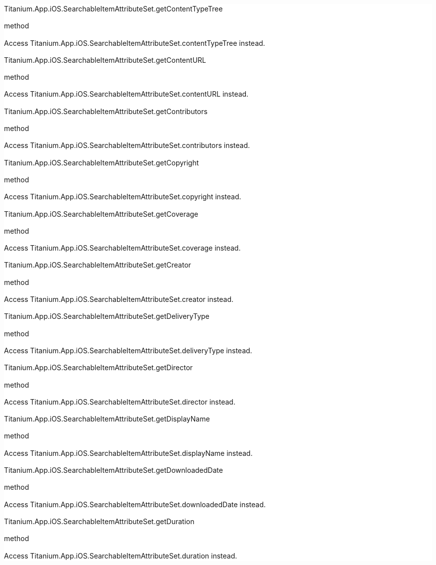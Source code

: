 Titanium.App.iOS.SearchableItemAttributeSet.getContentTypeTree

method

Access Titanium.App.iOS.SearchableItemAttributeSet.contentTypeTree instead.

Titanium.App.iOS.SearchableItemAttributeSet.getContentURL

method

Access Titanium.App.iOS.SearchableItemAttributeSet.contentURL instead.

Titanium.App.iOS.SearchableItemAttributeSet.getContributors

method

Access Titanium.App.iOS.SearchableItemAttributeSet.contributors instead.

Titanium.App.iOS.SearchableItemAttributeSet.getCopyright

method

Access Titanium.App.iOS.SearchableItemAttributeSet.copyright instead.

Titanium.App.iOS.SearchableItemAttributeSet.getCoverage

method

Access Titanium.App.iOS.SearchableItemAttributeSet.coverage instead.

Titanium.App.iOS.SearchableItemAttributeSet.getCreator

method

Access Titanium.App.iOS.SearchableItemAttributeSet.creator instead.

Titanium.App.iOS.SearchableItemAttributeSet.getDeliveryType

method

Access Titanium.App.iOS.SearchableItemAttributeSet.deliveryType instead.

Titanium.App.iOS.SearchableItemAttributeSet.getDirector

method

Access Titanium.App.iOS.SearchableItemAttributeSet.director instead.

Titanium.App.iOS.SearchableItemAttributeSet.getDisplayName

method

Access Titanium.App.iOS.SearchableItemAttributeSet.displayName instead.

Titanium.App.iOS.SearchableItemAttributeSet.getDownloadedDate

method

Access Titanium.App.iOS.SearchableItemAttributeSet.downloadedDate instead.

Titanium.App.iOS.SearchableItemAttributeSet.getDuration

method

Access Titanium.App.iOS.SearchableItemAttributeSet.duration instead.
